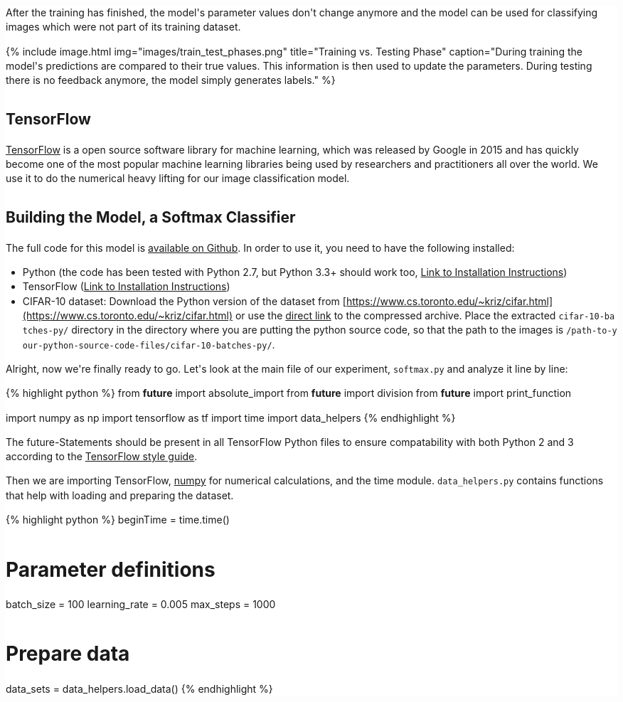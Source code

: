 After the training has finished, the model's parameter values don't change anymore and the model can be used for classifying images which were not part of its training dataset.

{% include image.html img="images/train_test_phases.png" title="Training vs. Testing Phase" caption="During training the model's predictions are compared to their true values. This information is then used to update the parameters. During testing there is no feedback anymore, the model simply generates labels." %}

## TensorFlow
[TensorFlow](https://www.tensorflow.org) is a open source software library for machine learning, which was released by Google in 2015 and has quickly become one of the most popular machine learning libraries being used by researchers and practitioners all over the world. We use it to do the numerical heavy lifting for our image classification model.

## Building the Model, a Softmax Classifier
<a name="prerequisites" />The full code for this model is [available on Github](https://github.com/wolfib/image-classification-CIFAR10-tf). In order to use it, you need to have the following installed:

* Python (the code has been tested with Python 2.7, but Python 3.3+ should work too, [Link to Installation Instructions](https://wiki.python.org/moin/BeginnersGuide/Download))
* TensorFlow ([Link to Installation Instructions](https://www.tensorflow.org/versions/r0.12/get_started/os_setup.html))
* CIFAR-10 dataset: Download the Python version of the dataset  from [https://www.cs.toronto.edu/~kriz/cifar.html](https://www.cs.toronto.edu/~kriz/cifar.html) or use the [direct link](https://www.cs.toronto.edu/~kriz/cifar-10-python.tar.gz) to the compressed archive. Place the extracted `cifar-10-batches-py/` directory in the directory where you are putting the python source code, so that the path to the images is `/path-to-your-python-source-code-files/cifar-10-batches-py/`.

Alright, now we're finally ready to go. Let's look at the main file of our experiment, `softmax.py` and analyze it line by line:

{% highlight python %}
from __future__ import absolute_import
from __future__ import division
from __future__ import print_function

import numpy as np
import tensorflow as tf
import time
import data_helpers
{% endhighlight %}

The future-Statements should be present in all TensorFlow Python files to ensure compatability with both Python 2 and 3 according to the [TensorFlow style guide](https://www.tensorflow.org/versions/r0.11/how_tos/style_guide.html).

Then we are importing TensorFlow, [numpy]() for numerical calculations, and the time module. `data_helpers.py` contains functions that help with loading and preparing the dataset.

{% highlight python %}
beginTime = time.time()

# Parameter definitions
batch_size = 100
learning_rate = 0.005
max_steps = 1000

# Prepare data
data_sets = data_helpers.load_data()
{% endhighlight %}
